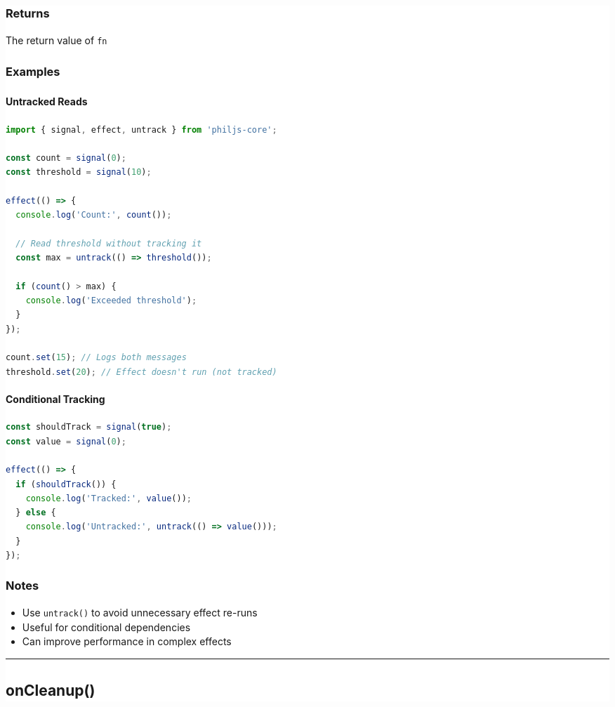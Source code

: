 ### Returns

The return value of `fn`

### Examples

#### Untracked Reads

```typescript
import { signal, effect, untrack } from 'philjs-core';

const count = signal(0);
const threshold = signal(10);

effect(() => {
  console.log('Count:', count());

  // Read threshold without tracking it
  const max = untrack(() => threshold());

  if (count() > max) {
    console.log('Exceeded threshold');
  }
});

count.set(15); // Logs both messages
threshold.set(20); // Effect doesn't run (not tracked)
```

#### Conditional Tracking

```typescript
const shouldTrack = signal(true);
const value = signal(0);

effect(() => {
  if (shouldTrack()) {
    console.log('Tracked:', value());
  } else {
    console.log('Untracked:', untrack(() => value()));
  }
});
```

### Notes

- Use `untrack()` to avoid unnecessary effect re-runs
- Useful for conditional dependencies
- Can improve performance in complex effects

---

## onCleanup()
